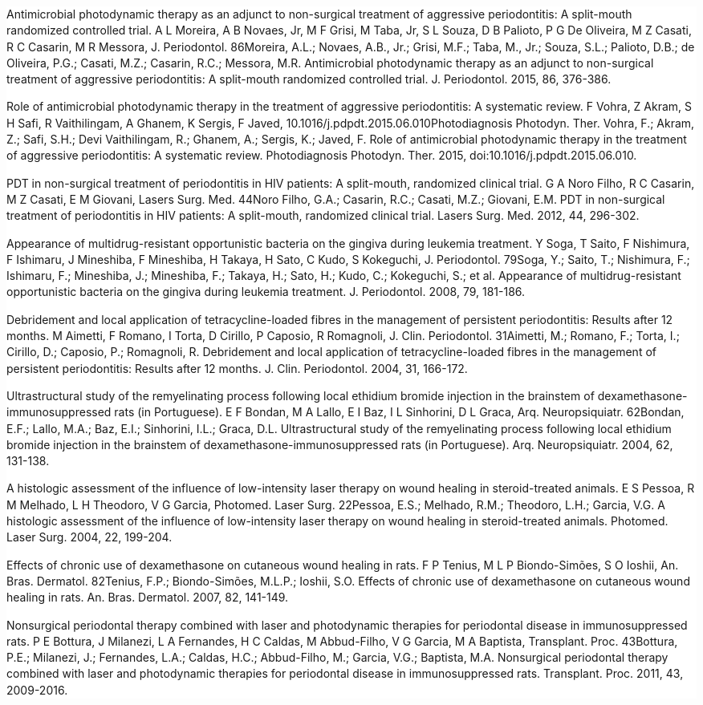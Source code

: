 Antimicrobial photodynamic therapy as an adjunct to non-surgical treatment of aggressive periodontitis: A split-mouth randomized controlled trial. A L Moreira, A B Novaes, Jr, M F Grisi, M Taba, Jr, S L Souza, D B Palioto, P G De Oliveira, M Z Casati, R C Casarin, M R Messora, J. Periodontol. 86Moreira, A.L.; Novaes, A.B., Jr.; Grisi, M.F.; Taba, M., Jr.; Souza, S.L.; Palioto, D.B.; de Oliveira, P.G.; Casati, M.Z.; Casarin, R.C.; Messora, M.R. Antimicrobial photodynamic therapy as an adjunct to non-surgical treatment of aggressive periodontitis: A split-mouth randomized controlled trial. J. Periodontol. 2015, 86, 376-386.

Role of antimicrobial photodynamic therapy in the treatment of aggressive periodontitis: A systematic review. F Vohra, Z Akram, S H Safi, R Vaithilingam, A Ghanem, K Sergis, F Javed, 10.1016/j.pdpdt.2015.06.010Photodiagnosis Photodyn. Ther. Vohra, F.; Akram, Z.; Safi, S.H.; Devi Vaithilingam, R.; Ghanem, A.; Sergis, K.; Javed, F. Role of antimicrobial photodynamic therapy in the treatment of aggressive periodontitis: A systematic review. Photodiagnosis Photodyn. Ther. 2015, doi:10.1016/j.pdpdt.2015.06.010.

PDT in non-surgical treatment of periodontitis in HIV patients: A split-mouth, randomized clinical trial. G A Noro Filho, R C Casarin, M Z Casati, E M Giovani, Lasers Surg. Med. 44Noro Filho, G.A.; Casarin, R.C.; Casati, M.Z.; Giovani, E.M. PDT in non-surgical treatment of periodontitis in HIV patients: A split-mouth, randomized clinical trial. Lasers Surg. Med. 2012, 44, 296-302.

Appearance of multidrug-resistant opportunistic bacteria on the gingiva during leukemia treatment. Y Soga, T Saito, F Nishimura, F Ishimaru, J Mineshiba, F Mineshiba, H Takaya, H Sato, C Kudo, S Kokeguchi, J. Periodontol. 79Soga, Y.; Saito, T.; Nishimura, F.; Ishimaru, F.; Mineshiba, J.; Mineshiba, F.; Takaya, H.; Sato, H.; Kudo, C.; Kokeguchi, S.; et al. Appearance of multidrug-resistant opportunistic bacteria on the gingiva during leukemia treatment. J. Periodontol. 2008, 79, 181-186.

Debridement and local application of tetracycline-loaded fibres in the management of persistent periodontitis: Results after 12 months. M Aimetti, F Romano, I Torta, D Cirillo, P Caposio, R Romagnoli, J. Clin. Periodontol. 31Aimetti, M.; Romano, F.; Torta, I.; Cirillo, D.; Caposio, P.; Romagnoli, R. Debridement and local application of tetracycline-loaded fibres in the management of persistent periodontitis: Results after 12 months. J. Clin. Periodontol. 2004, 31, 166-172.

Ultrastructural study of the remyelinating process following local ethidium bromide injection in the brainstem of dexamethasone-immunosuppressed rats (in Portuguese). E F Bondan, M A Lallo, E I Baz, I L Sinhorini, D L Graca, Arq. Neuropsiquiatr. 62Bondan, E.F.; Lallo, M.A.; Baz, E.I.; Sinhorini, I.L.; Graca, D.L. Ultrastructural study of the remyelinating process following local ethidium bromide injection in the brainstem of dexamethasone-immunosuppressed rats (in Portuguese). Arq. Neuropsiquiatr. 2004, 62, 131-138.

A histologic assessment of the influence of low-intensity laser therapy on wound healing in steroid-treated animals. E S Pessoa, R M Melhado, L H Theodoro, V G Garcia, Photomed. Laser Surg. 22Pessoa, E.S.; Melhado, R.M.; Theodoro, L.H.; Garcia, V.G. A histologic assessment of the influence of low-intensity laser therapy on wound healing in steroid-treated animals. Photomed. Laser Surg. 2004, 22, 199-204.

Effects of chronic use of dexamethasone on cutaneous wound healing in rats. F P Tenius, M L P Biondo-Simões, S O Ioshii, An. Bras. Dermatol. 82Tenius, F.P.; Biondo-Simões, M.L.P.; Ioshii, S.O. Effects of chronic use of dexamethasone on cutaneous wound healing in rats. An. Bras. Dermatol. 2007, 82, 141-149.

Nonsurgical periodontal therapy combined with laser and photodynamic therapies for periodontal disease in immunosuppressed rats. P E Bottura, J Milanezi, L A Fernandes, H C Caldas, M Abbud-Filho, V G Garcia, M A Baptista, Transplant. Proc. 43Bottura, P.E.; Milanezi, J.; Fernandes, L.A.; Caldas, H.C.; Abbud-Filho, M.; Garcia, V.G.; Baptista, M.A. Nonsurgical periodontal therapy combined with laser and photodynamic therapies for periodontal disease in immunosuppressed rats. Transplant. Proc. 2011, 43, 2009-2016.
